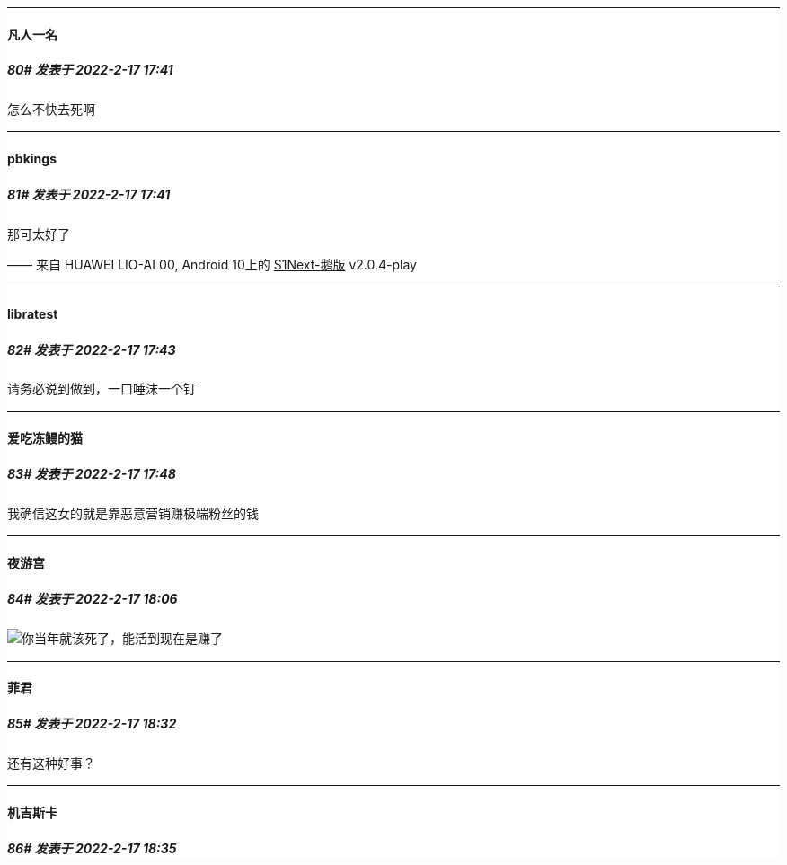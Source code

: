 *****

####  凡人一名  
##### 80#       发表于 2022-2-17 17:41

怎么不快去死啊

*****

####  pbkings  
##### 81#       发表于 2022-2-17 17:41

那可太好了

—— 来自 HUAWEI LIO-AL00, Android 10上的 [S1Next-鹅版](https://github.com/ykrank/S1-Next/releases) v2.0.4-play

*****

####  libratest  
##### 82#       发表于 2022-2-17 17:43

请务必说到做到，一口唾沫一个钉



*****

####  爱吃冻鳗的猫  
##### 83#       发表于 2022-2-17 17:48

我确信这女的就是靠恶意营销赚极端粉丝的钱



*****

####  夜游宫  
##### 84#       发表于 2022-2-17 18:06

<img src="https://static.saraba1st.com/image/smiley/face2017/037.png" referrerpolicy="no-referrer">你当年就该死了，能活到现在是赚了



*****

####  菲君  
##### 85#       发表于 2022-2-17 18:32

还有这种好事？

*****

####  机吉斯卡  
##### 86#       发表于 2022-2-17 18:35
